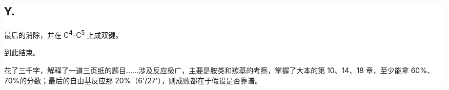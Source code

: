 ## Y.

<Figure src="/zh-Hans/img/./docs/Science/bee/JGibibkelET6ic8fRiawIMic3jFWfS9o4SpMy6LeOfnnccuc7le8hQYzLOTYsiaiaF02Ike8Iib4exjpJch39AnHqLjOoQ.png"></Figure>

最后的消除，并在 C<sup>4</sup>-C<sup>5</sup> 上成双键。

到此结束。

花了三千字，解释了一道三页纸的题目……涉及反应极广，主要是胺类和羰基的考察，掌握了大本的第 10、14、18 章，至少能拿 60%、70%的分数；最后的自由基反应那 20%（6'/27'），则成败都在于假设是否靠谱。

